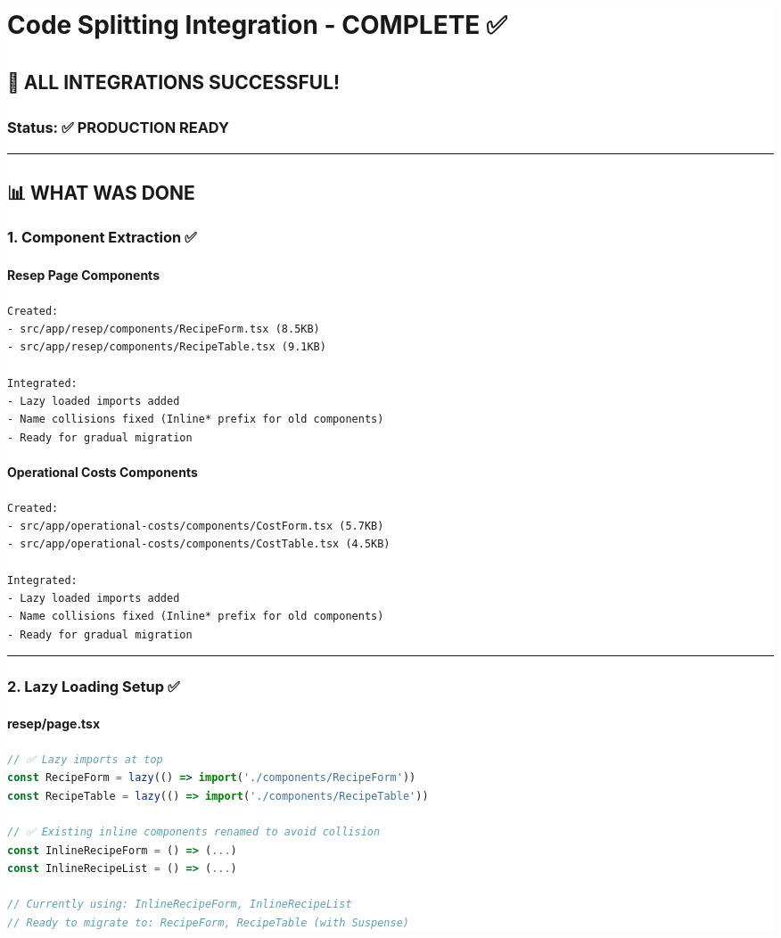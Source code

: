 # Code Splitting Integration - COMPLETE ✅

## 🎉 ALL INTEGRATIONS SUCCESSFUL!

### Status: ✅ PRODUCTION READY

---

## 📊 **WHAT WAS DONE**

### 1. **Component Extraction** ✅

#### Resep Page Components
```
Created:
- src/app/resep/components/RecipeForm.tsx (8.5KB)
- src/app/resep/components/RecipeTable.tsx (9.1KB)

Integrated:
- Lazy loaded imports added
- Name collisions fixed (Inline* prefix for old components)
- Ready for gradual migration
```

#### Operational Costs Components
```
Created:
- src/app/operational-costs/components/CostForm.tsx (5.7KB)
- src/app/operational-costs/components/CostTable.tsx (4.5KB)

Integrated:
- Lazy loaded imports added
- Name collisions fixed (Inline* prefix for old components)
- Ready for gradual migration
```

---

### 2. **Lazy Loading Setup** ✅

#### resep/page.tsx
```typescript
// ✅ Lazy imports at top
const RecipeForm = lazy(() => import('./components/RecipeForm'))
const RecipeTable = lazy(() => import('./components/RecipeTable'))

// ✅ Existing inline components renamed to avoid collision
const InlineRecipeForm = () => (...)
const InlineRecipeList = () => (...)

// Currently using: InlineRecipeForm, InlineRecipeList
// Ready to migrate to: RecipeForm, RecipeTable (with Suspense)
```
